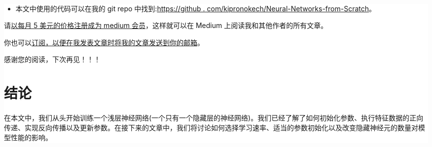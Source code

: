 *   本文中使用的代码可以在我的 git repo 中找到:[https://github . com/kipronokech/Neural-Networks-from-Scratch](https://github.com/kipronokoech/Neural-Networks-from-Scratch)。

请[以每月 5 美元的价格注册成为 medium 会员](https://medium.com/@kiprono_65591/membership)，这样就可以在 Medium 上阅读我和其他作者的所有文章。

你也可以[订阅，以便在我发表文章时将我的文章发送到你的邮箱](https://medium.com/subscribe/@kiprono_65591)。

感谢您的阅读，下次再见！！！

# 结论

在本文中，我们从头开始训练一个浅层神经网络(一个只有一个隐藏层的神经网络)。我们已经了解了如何初始化参数、执行特征数据的正向传递、实现反向传播以及更新参数。在接下来的文章中，我们将讨论如何选择学习速率、适当的参数初始化以及改变隐藏神经元的数量对模型性能的影响。